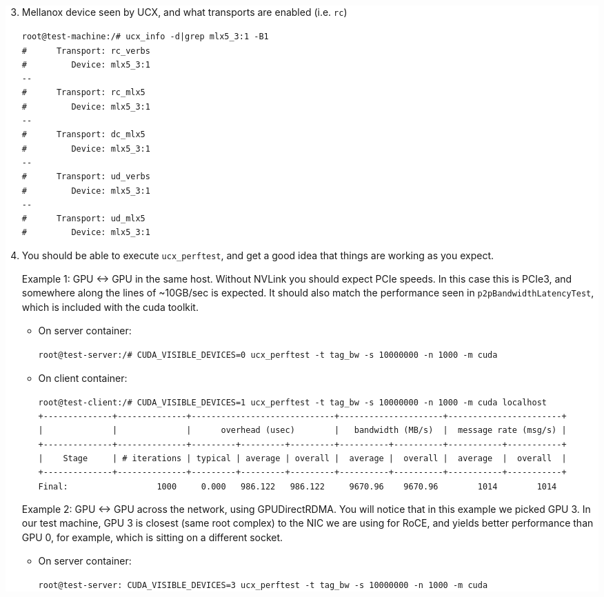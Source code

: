 3. Mellanox device seen by UCX, and what transports are enabled (i.e. `rc`)
   ```
   root@test-machine:/# ucx_info -d|grep mlx5_3:1 -B1
   #      Transport: rc_verbs
   #         Device: mlx5_3:1
   --
   #      Transport: rc_mlx5
   #         Device: mlx5_3:1
   --
   #      Transport: dc_mlx5
   #         Device: mlx5_3:1
   --
   #      Transport: ud_verbs
   #         Device: mlx5_3:1
   --
   #      Transport: ud_mlx5
   #         Device: mlx5_3:1
   ```

4. You should be able to execute `ucx_perftest`, and get a good idea that things are working as
   you expect.

   Example 1: GPU <-> GPU in the same host. Without NVLink you should expect PCIe speeds. In this
   case this is PCIe3, and somewhere along the lines of ~10GB/sec is expected. It should also match
   the performance seen in `p2pBandwidthLatencyTest`, which is included with the cuda toolkit.

   - On server container:
     ```
     root@test-server:/# CUDA_VISIBLE_DEVICES=0 ucx_perftest -t tag_bw -s 10000000 -n 1000 -m cuda
     ```

   - On client container:
     ```
     root@test-client:/# CUDA_VISIBLE_DEVICES=1 ucx_perftest -t tag_bw -s 10000000 -n 1000 -m cuda localhost
     +--------------+--------------+-----------------------------+---------------------+-----------------------+
     |              |              |      overhead (usec)        |   bandwidth (MB/s)  |  message rate (msg/s) |
     +--------------+--------------+---------+---------+---------+----------+----------+-----------+-----------+
     |    Stage     | # iterations | typical | average | overall |  average |  overall |  average  |  overall  |
     +--------------+--------------+---------+---------+---------+----------+----------+-----------+-----------+
     Final:                  1000     0.000   986.122   986.122     9670.96    9670.96        1014        1014
     ```

   Example 2: GPU <-> GPU across the network, using GPUDirectRDMA. You will notice that in this
   example we picked GPU 3. In our test machine, GPU 3 is closest (same root complex) to the NIC
   we are using for RoCE, and yields better performance than GPU 0, for example, which is sitting
   on a different socket.

   - On server container:
     ```
     root@test-server: CUDA_VISIBLE_DEVICES=3 ucx_perftest -t tag_bw -s 10000000 -n 1000 -m cuda
     ```
